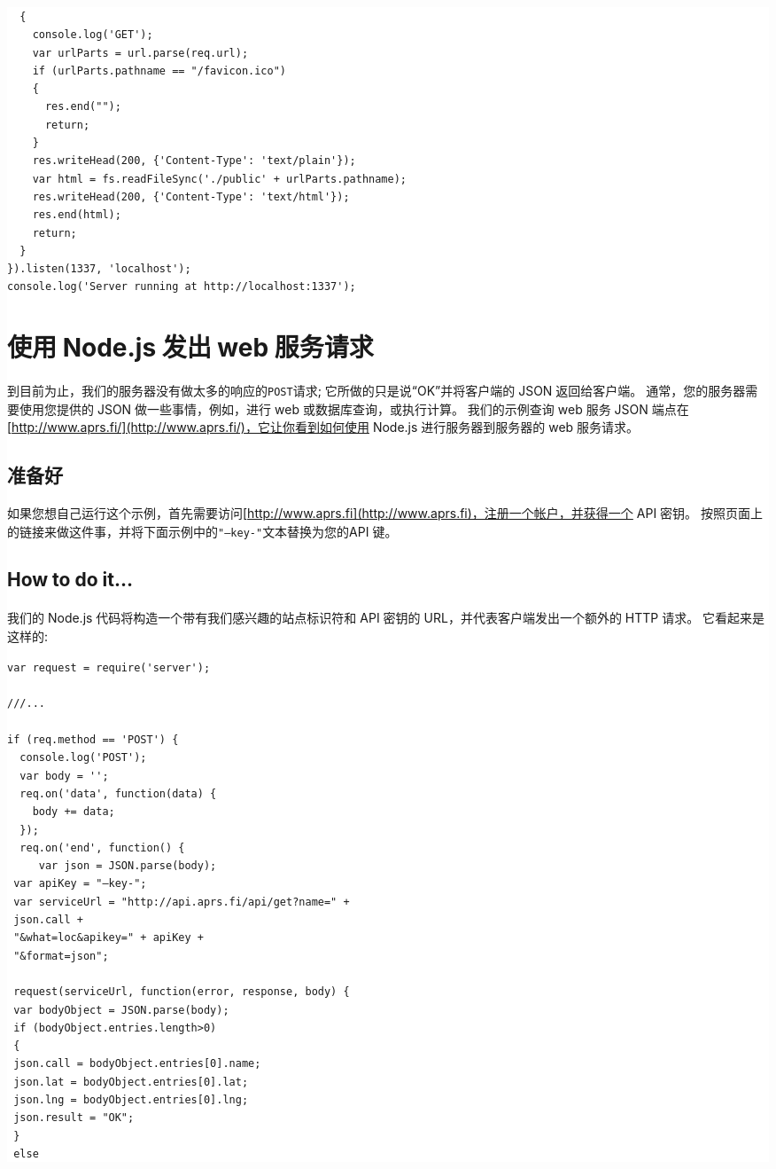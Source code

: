 ```
  {
    console.log('GET');
    var urlParts = url.parse(req.url);
    if (urlParts.pathname == "/favicon.ico")
    {
      res.end("");
      return;
    }
    res.writeHead(200, {'Content-Type': 'text/plain'});
    var html = fs.readFileSync('./public' + urlParts.pathname);
    res.writeHead(200, {'Content-Type': 'text/html'});
    res.end(html); 
    return;    
  }
}).listen(1337, 'localhost');
console.log('Server running at http://localhost:1337');
```

# 使用 Node.js 发出 web 服务请求

到目前为止，我们的服务器没有做太多的响应的`POST`请求; 它所做的只是说“OK”并将客户端的 JSON 返回给客户端。 通常，您的服务器需要使用您提供的 JSON 做一些事情，例如，进行 web 或数据库查询，或执行计算。 我们的示例查询 web 服务 JSON 端点在[http://www.aprs.fi/](http://www.aprs.fi/)，它让你看到如何使用 Node.js 进行服务器到服务器的 web 服务请求。

## 准备好

如果您想自己运行这个示例，首先需要访问[http://www.aprs.fi](http://www.aprs.fi)，注册一个帐户，并获得一个 API 密钥。 按照页面上的链接来做这件事，并将下面示例中的`"—key-"`文本替换为您的API 键。

## How to do it…

我们的 Node.js 代码将构造一个带有我们感兴趣的站点标识符和 API 密钥的 URL，并代表客户端发出一个额外的 HTTP 请求。 它看起来是这样的:

```
var request = require('server');

///...

if (req.method == 'POST') {
  console.log('POST');
  var body = '';
  req.on('data', function(data) {
    body += data;
  });
  req.on('end', function() {     
     var json = JSON.parse(body);
 var apiKey = "—key-";
 var serviceUrl = "http://api.aprs.fi/api/get?name=" + 
 json.call + 
 "&what=loc&apikey=" + apiKey + 
 "&format=json";

 request(serviceUrl, function(error, response, body) {
 var bodyObject = JSON.parse(body);
 if (bodyObject.entries.length>0)
 {
 json.call = bodyObject.entries[0].name;
 json.lat = bodyObject.entries[0].lat;
 json.lng = bodyObject.entries[0].lng;
 json.result = "OK";
 }
 else
```